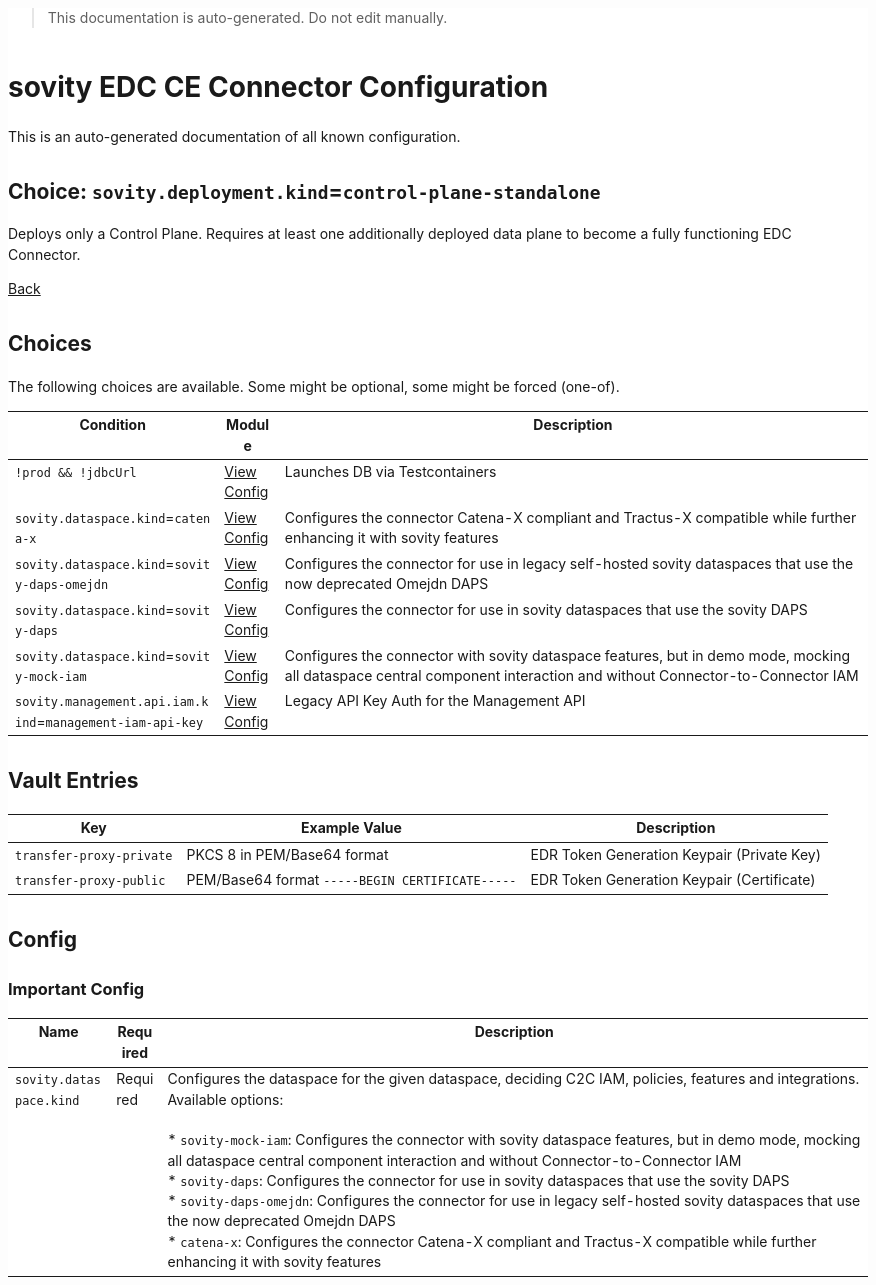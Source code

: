 > This documentation is auto-generated. Do not edit manually.

# sovity EDC CE Connector Configuration

This is an auto-generated documentation of all known configuration.

## Choice: `sovity.deployment.kind`=`control-plane-standalone`

Deploys only a Control Plane. Requires at least one additionally deployed data plane to become a fully functioning EDC Connector.

[Back](../README.md)

## Choices

The following choices are available. Some might be optional, some might be forced (one-of).

| Condition                                                 | Module                                                                           | Description                                                                                                                                                           |
|-----------------------------------------------------------|----------------------------------------------------------------------------------|-----------------------------------------------------------------------------------------------------------------------------------------------------------------------|
| `!prod && !jdbcUrl`                                       | [View Config](./!prod-!jdbcurl/README.md)                                        | Launches DB via Testcontainers                                                                                                                                        |
| `sovity.dataspace.kind`=`catena-x`                        | [View Config](./sovity.dataspace.kind=catena-x/README.md)                        | Configures the connector Catena-X compliant and Tractus-X compatible while further enhancing it with sovity features                                                  |
| `sovity.dataspace.kind`=`sovity-daps-omejdn`              | [View Config](./sovity.dataspace.kind=sovity-daps-omejdn/README.md)              | Configures the connector for use in legacy self-hosted sovity dataspaces that use the now deprecated Omejdn DAPS                                                      |
| `sovity.dataspace.kind`=`sovity-daps`                     | [View Config](./sovity.dataspace.kind=sovity-daps/README.md)                     | Configures the connector for use in sovity dataspaces that use the sovity DAPS                                                                                        |
| `sovity.dataspace.kind`=`sovity-mock-iam`                 | [View Config](./sovity.dataspace.kind=sovity-mock-iam/README.md)                 | Configures the connector with sovity dataspace features, but in demo mode, mocking all dataspace central component interaction and without Connector-to-Connector IAM |
| `sovity.management.api.iam.kind`=`management-iam-api-key` | [View Config](./sovity.management.api.iam.kind=management-iam-api-key/README.md) | Legacy API Key Auth for the Management API                                                                                                                            |


## Vault Entries

| Key                      | Example Value                                   | Description                                |
|--------------------------|-------------------------------------------------|--------------------------------------------|
| `transfer-proxy-private` | PKCS 8 in PEM/Base64 format                     | EDR Token Generation Keypair (Private Key) |
| `transfer-proxy-public`  | PEM/Base64 format `-----BEGIN CERTIFICATE-----` | EDR Token Generation Keypair (Certificate) |


## Config

### Important Config

| Name                             | Required                                    | Description                                                                                                                                                                                                                                                                                                                                                                                                                                                                                                                                                                                                                                                                                                            |
|----------------------------------|---------------------------------------------|------------------------------------------------------------------------------------------------------------------------------------------------------------------------------------------------------------------------------------------------------------------------------------------------------------------------------------------------------------------------------------------------------------------------------------------------------------------------------------------------------------------------------------------------------------------------------------------------------------------------------------------------------------------------------------------------------------------------|
| `sovity.dataspace.kind`          | Required                                    | Configures the dataspace for the given dataspace, deciding C2C IAM, policies, features and integrations. Available options:<br><br> * `sovity-mock-iam`: Configures the connector with sovity dataspace features, but in demo mode, mocking all dataspace central component interaction and without Connector-to-Connector IAM<br> * `sovity-daps`: Configures the connector for use in sovity dataspaces that use the sovity DAPS<br> * `sovity-daps-omejdn`: Configures the connector for use in legacy self-hosted sovity dataspaces that use the now deprecated Omejdn DAPS<br> * `catena-x`: Configures the connector Catena-X compliant and Tractus-X compatible while further enhancing it with sovity features |